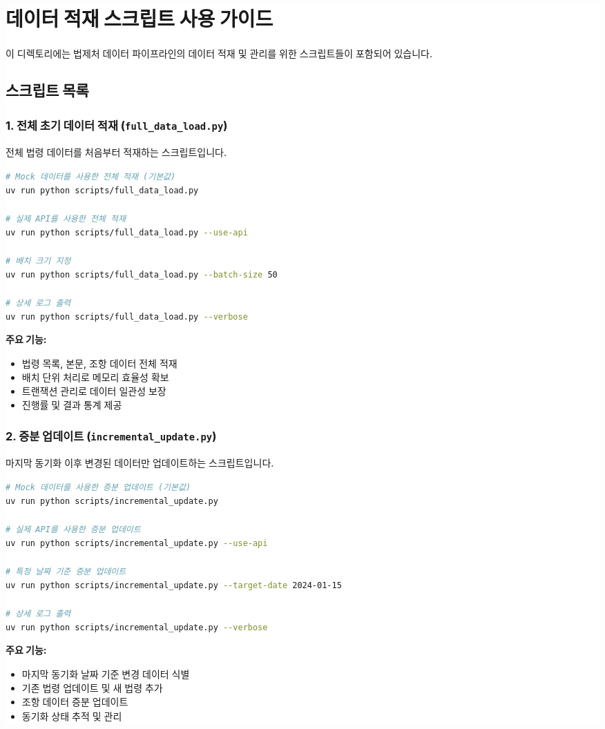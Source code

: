 # 데이터 적재 스크립트 사용 가이드

이 디렉토리에는 법제처 데이터 파이프라인의 데이터 적재 및 관리를 위한 스크립트들이 포함되어 있습니다.

## 스크립트 목록

### 1. 전체 초기 데이터 적재 (`full_data_load.py`)

전체 법령 데이터를 처음부터 적재하는 스크립트입니다.

```bash
# Mock 데이터를 사용한 전체 적재 (기본값)
uv run python scripts/full_data_load.py

# 실제 API를 사용한 전체 적재
uv run python scripts/full_data_load.py --use-api

# 배치 크기 지정
uv run python scripts/full_data_load.py --batch-size 50

# 상세 로그 출력
uv run python scripts/full_data_load.py --verbose
```

**주요 기능:**
- 법령 목록, 본문, 조항 데이터 전체 적재
- 배치 단위 처리로 메모리 효율성 확보
- 트랜잭션 관리로 데이터 일관성 보장
- 진행률 및 결과 통계 제공

### 2. 증분 업데이트 (`incremental_update.py`)

마지막 동기화 이후 변경된 데이터만 업데이트하는 스크립트입니다.

```bash
# Mock 데이터를 사용한 증분 업데이트 (기본값)
uv run python scripts/incremental_update.py

# 실제 API를 사용한 증분 업데이트
uv run python scripts/incremental_update.py --use-api

# 특정 날짜 기준 증분 업데이트
uv run python scripts/incremental_update.py --target-date 2024-01-15

# 상세 로그 출력
uv run python scripts/incremental_update.py --verbose
```

**주요 기능:**
- 마지막 동기화 날짜 기준 변경 데이터 식별
- 기존 법령 업데이트 및 새 법령 추가
- 조항 데이터 증분 업데이트
- 동기화 상태 추적 및 관리
